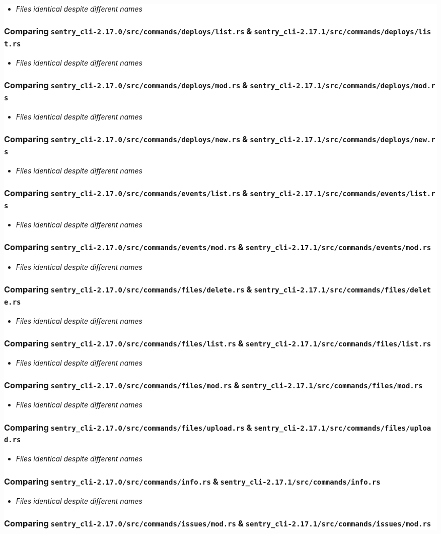  * *Files identical despite different names*

### Comparing `sentry_cli-2.17.0/src/commands/deploys/list.rs` & `sentry_cli-2.17.1/src/commands/deploys/list.rs`

 * *Files identical despite different names*

### Comparing `sentry_cli-2.17.0/src/commands/deploys/mod.rs` & `sentry_cli-2.17.1/src/commands/deploys/mod.rs`

 * *Files identical despite different names*

### Comparing `sentry_cli-2.17.0/src/commands/deploys/new.rs` & `sentry_cli-2.17.1/src/commands/deploys/new.rs`

 * *Files identical despite different names*

### Comparing `sentry_cli-2.17.0/src/commands/events/list.rs` & `sentry_cli-2.17.1/src/commands/events/list.rs`

 * *Files identical despite different names*

### Comparing `sentry_cli-2.17.0/src/commands/events/mod.rs` & `sentry_cli-2.17.1/src/commands/events/mod.rs`

 * *Files identical despite different names*

### Comparing `sentry_cli-2.17.0/src/commands/files/delete.rs` & `sentry_cli-2.17.1/src/commands/files/delete.rs`

 * *Files identical despite different names*

### Comparing `sentry_cli-2.17.0/src/commands/files/list.rs` & `sentry_cli-2.17.1/src/commands/files/list.rs`

 * *Files identical despite different names*

### Comparing `sentry_cli-2.17.0/src/commands/files/mod.rs` & `sentry_cli-2.17.1/src/commands/files/mod.rs`

 * *Files identical despite different names*

### Comparing `sentry_cli-2.17.0/src/commands/files/upload.rs` & `sentry_cli-2.17.1/src/commands/files/upload.rs`

 * *Files identical despite different names*

### Comparing `sentry_cli-2.17.0/src/commands/info.rs` & `sentry_cli-2.17.1/src/commands/info.rs`

 * *Files identical despite different names*

### Comparing `sentry_cli-2.17.0/src/commands/issues/mod.rs` & `sentry_cli-2.17.1/src/commands/issues/mod.rs`
